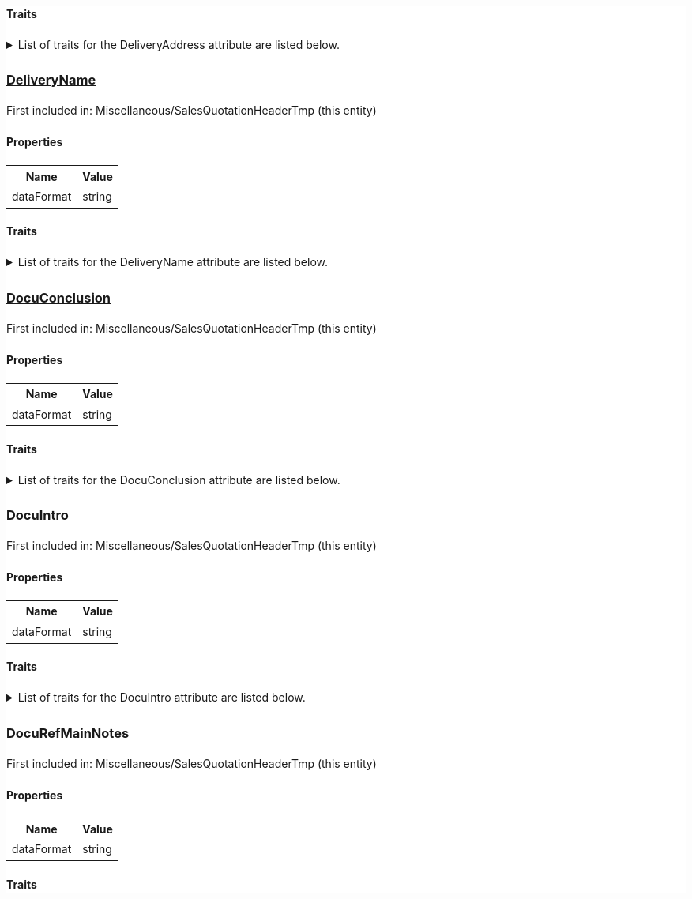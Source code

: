 #### Traits

<details><summary>List of traits for the DeliveryAddress attribute are listed below.</summary></details>

### <a href=#DeliveryName name="DeliveryName">DeliveryName</a>

First included in: Miscellaneous/SalesQuotationHeaderTmp (this entity)  

#### Properties

<table><tr><th>Name</th><th>Value</th></tr><tr><td>dataFormat</td><td>string</td></tr></table>

#### Traits

<details><summary>List of traits for the DeliveryName attribute are listed below.</summary></details>

### <a href=#DocuConclusion name="DocuConclusion">DocuConclusion</a>

First included in: Miscellaneous/SalesQuotationHeaderTmp (this entity)  

#### Properties

<table><tr><th>Name</th><th>Value</th></tr><tr><td>dataFormat</td><td>string</td></tr></table>

#### Traits

<details><summary>List of traits for the DocuConclusion attribute are listed below.</summary></details>

### <a href=#DocuIntro name="DocuIntro">DocuIntro</a>

First included in: Miscellaneous/SalesQuotationHeaderTmp (this entity)  

#### Properties

<table><tr><th>Name</th><th>Value</th></tr><tr><td>dataFormat</td><td>string</td></tr></table>

#### Traits

<details><summary>List of traits for the DocuIntro attribute are listed below.</summary></details>

### <a href=#DocuRefMainNotes name="DocuRefMainNotes">DocuRefMainNotes</a>

First included in: Miscellaneous/SalesQuotationHeaderTmp (this entity)  

#### Properties

<table><tr><th>Name</th><th>Value</th></tr><tr><td>dataFormat</td><td>string</td></tr></table>

#### Traits
